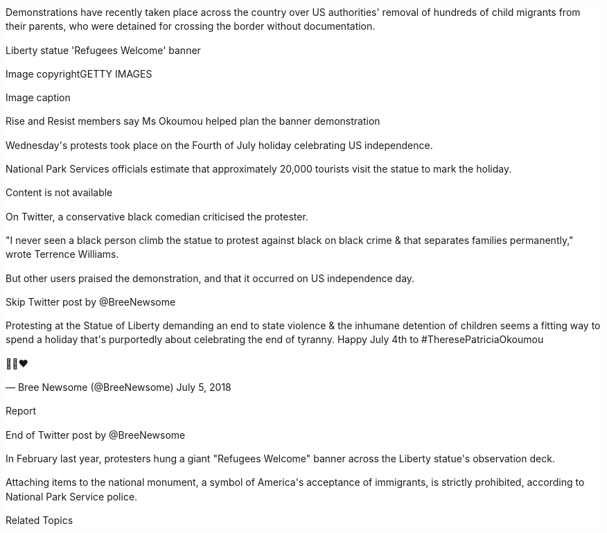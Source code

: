 

Demonstrations have recently taken place across the country over US authorities' removal of hundreds of child migrants from their parents, who were detained for crossing the border without documentation.



Liberty statue 'Refugees Welcome' banner

Image copyrightGETTY IMAGES

Image caption

Rise and Resist members say Ms Okoumou helped plan the banner demonstration

Wednesday's protests took place on the Fourth of July holiday celebrating US independence.



National Park Services officials estimate that approximately 20,000 tourists visit the statue to mark the holiday.



Content is not available



On Twitter, a conservative black comedian criticised the protester.



"I never seen a black person climb the statue to protest against black on black crime & that separates families permanently," wrote Terrence Williams.



But other users praised the demonstration, and that it occurred on US independence day.



Skip Twitter post by @BreeNewsome

Protesting at the Statue of Liberty demanding an end to state violence & the inhumane detention of children seems a fitting way to spend a holiday that's purportedly about celebrating the end of tyranny. Happy July 4th to #TheresePatriciaOkoumou 

✊🏾❤️



— Bree Newsome (@BreeNewsome) July 5, 2018

Report

End of Twitter post by @BreeNewsome

In February last year, protesters hung a giant "Refugees Welcome" banner across the Liberty statue's observation deck.



Attaching items to the national monument, a symbol of America's acceptance of immigrants, is strictly prohibited, according to National Park Service police.



Related Topics
